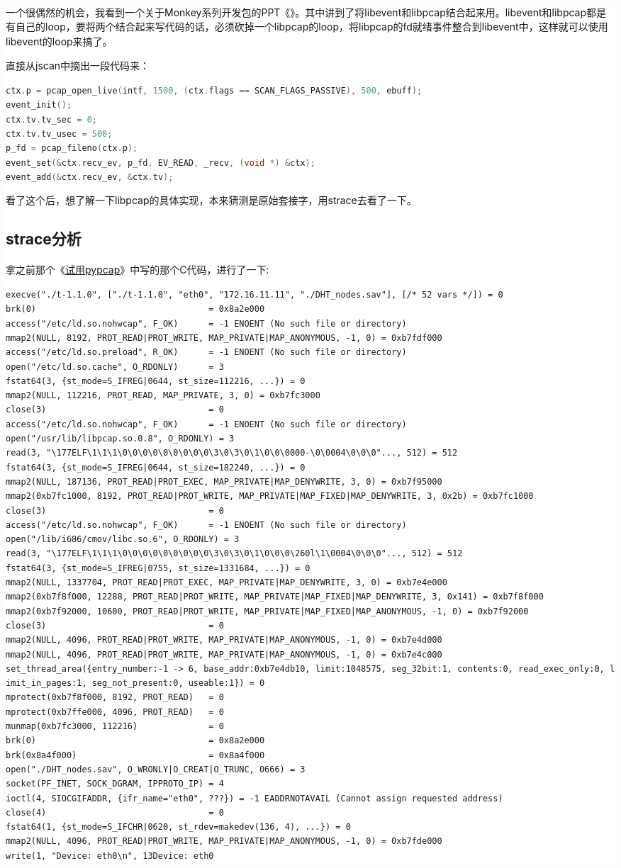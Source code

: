 一个很偶然的机会，我看到一个关于Monkey系列开发包的PPT《》。其中讲到了将libevent和libpcap结合起来用。libevent和libpcap都是有自己的loop，要将两个结合起来写代码的话，必须砍掉一个libpcap的loop，将libpcap的fd就绪事件整合到libevent中，这样就可以使用libevent的loop来搞了。

直接从jscan中摘出一段代码来：

```c
ctx.p = pcap_open_live(intf, 1500, (ctx.flags == SCAN_FLAGS_PASSIVE), 500, ebuff);
event_init();
ctx.tv.tv_sec = 0;
ctx.tv.tv_usec = 500;
p_fd = pcap_fileno(ctx.p);
event_set(&ctx.recv_ev, p_fd, EV_READ, _recv, (void *) &ctx);
event_add(&ctx.recv_ev, &ctx.tv);
```



看了这个后，想了解一下libpcap的具体实现，本来猜测是原始套接字，用strace去看了一下。

## strace分析

拿之前那个《[试用pypcap](http://blog.chinaunix.net/u/12592/showart_2079182.html)》中写的那个C代码，进行了一下:

```shell
execve("./t-1.1.0", ["./t-1.1.0", "eth0", "172.16.11.11", "./DHT_nodes.sav"], [/* 52 vars */]) = 0
brk(0)                                  = 0x8a2e000
access("/etc/ld.so.nohwcap", F_OK)      = -1 ENOENT (No such file or directory)
mmap2(NULL, 8192, PROT_READ|PROT_WRITE, MAP_PRIVATE|MAP_ANONYMOUS, -1, 0) = 0xb7fdf000
access("/etc/ld.so.preload", R_OK)      = -1 ENOENT (No such file or directory)
open("/etc/ld.so.cache", O_RDONLY)      = 3
fstat64(3, {st_mode=S_IFREG|0644, st_size=112216, ...}) = 0
mmap2(NULL, 112216, PROT_READ, MAP_PRIVATE, 3, 0) = 0xb7fc3000
close(3)                                = 0
access("/etc/ld.so.nohwcap", F_OK)      = -1 ENOENT (No such file or directory)
open("/usr/lib/libpcap.so.0.8", O_RDONLY) = 3
read(3, "\177ELF\1\1\1\0\0\0\0\0\0\0\0\0\3\0\3\0\1\0\0\0000-\0\0004\0\0\0"..., 512) = 512
fstat64(3, {st_mode=S_IFREG|0644, st_size=182240, ...}) = 0
mmap2(NULL, 187136, PROT_READ|PROT_EXEC, MAP_PRIVATE|MAP_DENYWRITE, 3, 0) = 0xb7f95000
mmap2(0xb7fc1000, 8192, PROT_READ|PROT_WRITE, MAP_PRIVATE|MAP_FIXED|MAP_DENYWRITE, 3, 0x2b) = 0xb7fc1000
close(3)                                = 0
access("/etc/ld.so.nohwcap", F_OK)      = -1 ENOENT (No such file or directory)
open("/lib/i686/cmov/libc.so.6", O_RDONLY) = 3
read(3, "\177ELF\1\1\1\0\0\0\0\0\0\0\0\0\3\0\3\0\1\0\0\0\260l\1\0004\0\0\0"..., 512) = 512
fstat64(3, {st_mode=S_IFREG|0755, st_size=1331684, ...}) = 0
mmap2(NULL, 1337704, PROT_READ|PROT_EXEC, MAP_PRIVATE|MAP_DENYWRITE, 3, 0) = 0xb7e4e000
mmap2(0xb7f8f000, 12288, PROT_READ|PROT_WRITE, MAP_PRIVATE|MAP_FIXED|MAP_DENYWRITE, 3, 0x141) = 0xb7f8f000
mmap2(0xb7f92000, 10600, PROT_READ|PROT_WRITE, MAP_PRIVATE|MAP_FIXED|MAP_ANONYMOUS, -1, 0) = 0xb7f92000
close(3)                                = 0
mmap2(NULL, 4096, PROT_READ|PROT_WRITE, MAP_PRIVATE|MAP_ANONYMOUS, -1, 0) = 0xb7e4d000
mmap2(NULL, 4096, PROT_READ|PROT_WRITE, MAP_PRIVATE|MAP_ANONYMOUS, -1, 0) = 0xb7e4c000
set_thread_area({entry_number:-1 -> 6, base_addr:0xb7e4db10, limit:1048575, seg_32bit:1, contents:0, read_exec_only:0, limit_in_pages:1, seg_not_present:0, useable:1}) = 0
mprotect(0xb7f8f000, 8192, PROT_READ)   = 0
mprotect(0xb7ffe000, 4096, PROT_READ)   = 0
munmap(0xb7fc3000, 112216)              = 0
brk(0)                                  = 0x8a2e000
brk(0x8a4f000)                          = 0x8a4f000
open("./DHT_nodes.sav", O_WRONLY|O_CREAT|O_TRUNC, 0666) = 3
socket(PF_INET, SOCK_DGRAM, IPPROTO_IP) = 4
ioctl(4, SIOCGIFADDR, {ifr_name="eth0", ???}) = -1 EADDRNOTAVAIL (Cannot assign requested address)
close(4)                                = 0
fstat64(1, {st_mode=S_IFCHR|0620, st_rdev=makedev(136, 4), ...}) = 0
mmap2(NULL, 4096, PROT_READ|PROT_WRITE, MAP_PRIVATE|MAP_ANONYMOUS, -1, 0) = 0xb7fde000
write(1, "Device: eth0\n", 13Device: eth0
```
